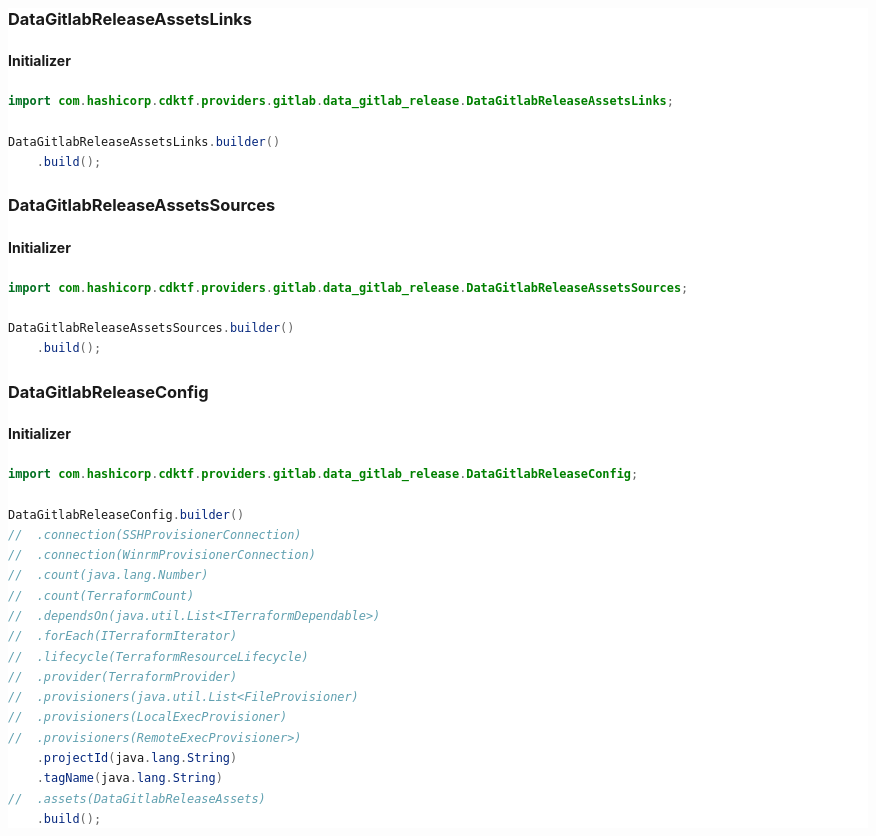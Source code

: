 
### DataGitlabReleaseAssetsLinks <a name="DataGitlabReleaseAssetsLinks" id="@cdktf/provider-gitlab.dataGitlabRelease.DataGitlabReleaseAssetsLinks"></a>

#### Initializer <a name="Initializer" id="@cdktf/provider-gitlab.dataGitlabRelease.DataGitlabReleaseAssetsLinks.Initializer"></a>

```java
import com.hashicorp.cdktf.providers.gitlab.data_gitlab_release.DataGitlabReleaseAssetsLinks;

DataGitlabReleaseAssetsLinks.builder()
    .build();
```


### DataGitlabReleaseAssetsSources <a name="DataGitlabReleaseAssetsSources" id="@cdktf/provider-gitlab.dataGitlabRelease.DataGitlabReleaseAssetsSources"></a>

#### Initializer <a name="Initializer" id="@cdktf/provider-gitlab.dataGitlabRelease.DataGitlabReleaseAssetsSources.Initializer"></a>

```java
import com.hashicorp.cdktf.providers.gitlab.data_gitlab_release.DataGitlabReleaseAssetsSources;

DataGitlabReleaseAssetsSources.builder()
    .build();
```


### DataGitlabReleaseConfig <a name="DataGitlabReleaseConfig" id="@cdktf/provider-gitlab.dataGitlabRelease.DataGitlabReleaseConfig"></a>

#### Initializer <a name="Initializer" id="@cdktf/provider-gitlab.dataGitlabRelease.DataGitlabReleaseConfig.Initializer"></a>

```java
import com.hashicorp.cdktf.providers.gitlab.data_gitlab_release.DataGitlabReleaseConfig;

DataGitlabReleaseConfig.builder()
//  .connection(SSHProvisionerConnection)
//  .connection(WinrmProvisionerConnection)
//  .count(java.lang.Number)
//  .count(TerraformCount)
//  .dependsOn(java.util.List<ITerraformDependable>)
//  .forEach(ITerraformIterator)
//  .lifecycle(TerraformResourceLifecycle)
//  .provider(TerraformProvider)
//  .provisioners(java.util.List<FileProvisioner)
//  .provisioners(LocalExecProvisioner)
//  .provisioners(RemoteExecProvisioner>)
    .projectId(java.lang.String)
    .tagName(java.lang.String)
//  .assets(DataGitlabReleaseAssets)
    .build();
```
